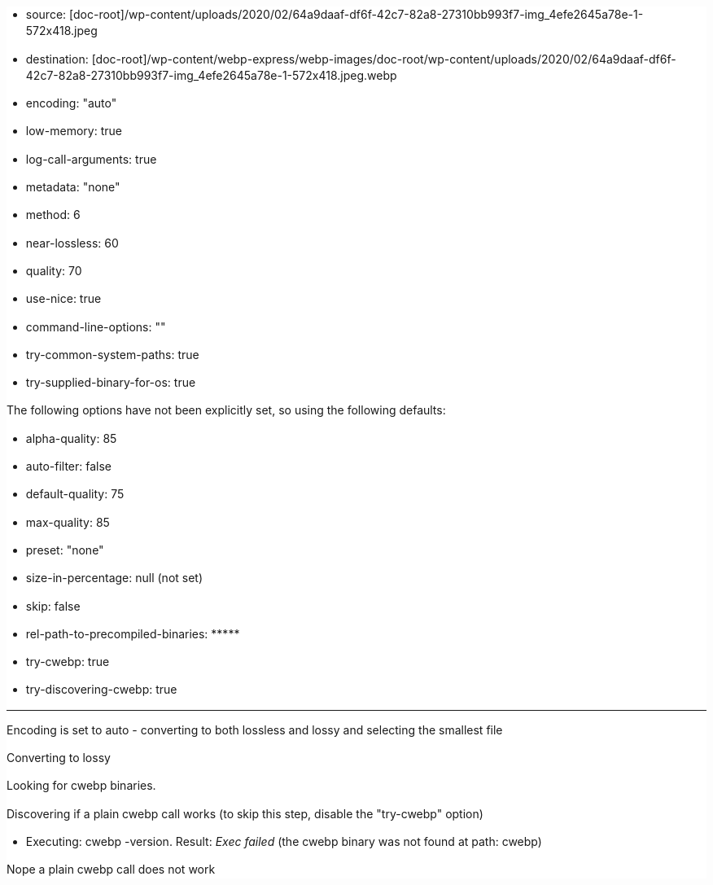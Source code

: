 - source: [doc-root]/wp-content/uploads/2020/02/64a9daaf-df6f-42c7-82a8-27310bb993f7-img_4efe2645a78e-1-572x418.jpeg

- destination: [doc-root]/wp-content/webp-express/webp-images/doc-root/wp-content/uploads/2020/02/64a9daaf-df6f-42c7-82a8-27310bb993f7-img_4efe2645a78e-1-572x418.jpeg.webp

- encoding: "auto"

- low-memory: true

- log-call-arguments: true

- metadata: "none"

- method: 6

- near-lossless: 60

- quality: 70

- use-nice: true

- command-line-options: ""

- try-common-system-paths: true

- try-supplied-binary-for-os: true


The following options have not been explicitly set, so using the following defaults:

- alpha-quality: 85

- auto-filter: false

- default-quality: 75

- max-quality: 85

- preset: "none"

- size-in-percentage: null (not set)

- skip: false

- rel-path-to-precompiled-binaries: *****

- try-cwebp: true

- try-discovering-cwebp: true

------------


Encoding is set to auto - converting to both lossless and lossy and selecting the smallest file


Converting to lossy

Looking for cwebp binaries.

Discovering if a plain cwebp call works (to skip this step, disable the "try-cwebp" option)

- Executing: cwebp -version. Result: *Exec failed* (the cwebp binary was not found at path: cwebp)

Nope a plain cwebp call does not work
